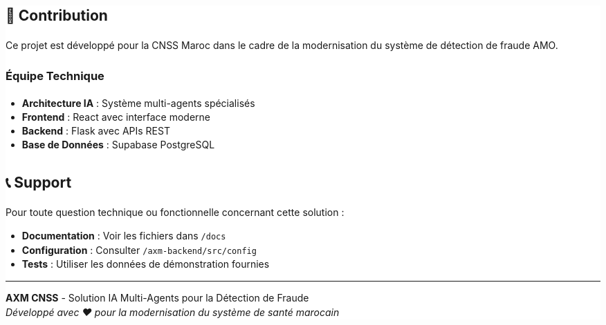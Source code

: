 ## 🤝 Contribution

Ce projet est développé pour la CNSS Maroc dans le cadre de la modernisation du système de détection de fraude AMO.

### Équipe Technique
- **Architecture IA** : Système multi-agents spécialisés
- **Frontend** : React avec interface moderne
- **Backend** : Flask avec APIs REST
- **Base de Données** : Supabase PostgreSQL

## 📞 Support

Pour toute question technique ou fonctionnelle concernant cette solution :

- **Documentation** : Voir les fichiers dans `/docs`
- **Configuration** : Consulter `/axm-backend/src/config`
- **Tests** : Utiliser les données de démonstration fournies

---

**AXM CNSS** - Solution IA Multi-Agents pour la Détection de Fraude  
*Développé avec ❤️ pour la modernisation du système de santé marocain*

